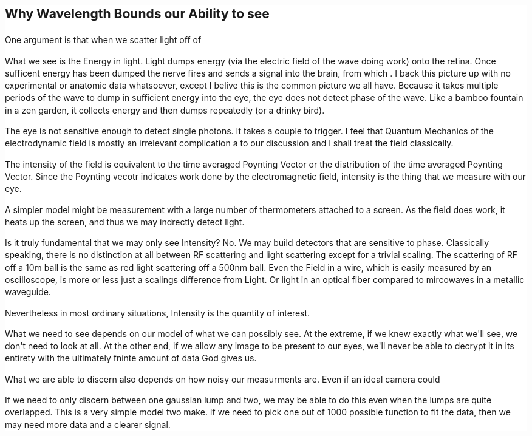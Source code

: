 Why Wavelength Bounds our Ability to see
----------------------------------------

One argument is that when we scatter light off of

What we see is the Energy in light. Light dumps energy (via the electric
field of the wave doing work) onto the retina. Once sufficent energy has
been dumped the nerve fires and sends a signal into the brain, from
which . I back this picture up with no experimental or anatomic data
whatsoever, except I belive this is the common picture we all have.
Because it takes multiple periods of the wave to dump in sufficient
energy into the eye, the eye does not detect phase of the wave. Like a
bamboo fountain in a zen garden, it collects energy and then dumps
repeatedly (or a drinky bird).

The eye is not sensitive enough to detect single photons. It takes a
couple to trigger. I feel that Quantum Mechanics of the electrodynamic
field is mostly an irrelevant complication a to our discussion and I
shall treat the field classically.

The intensity of the field is equivalent to the time averaged Poynting
Vector or the distribution of the time averaged Poynting Vector. Since
the Poynting vecotr indicates work done by the electromagnetic field,
intensity is the thing that we measure with our eye.

A simpler model might be measurement with a large number of thermometers
attached to a screen. As the field does work, it heats up the screen,
and thus we may indrectly detect light.

Is it truly fundamental that we may only see Intensity? No. We may build
detectors that are sensitive to phase. Classically speaking, there is no
distinction at all between RF scattering and light scattering except for
a trivial scaling. The scattering of RF off a 10m ball is the same as
red light scattering off a 500nm ball. Even the Field in a wire, which
is easily measured by an oscilloscope, is more or less just a scalings
difference from Light. Or light in an optical fiber compared to
mircowaves in a metallic waveguide.

Nevertheless in most ordinary situations, Intensity is the quantity of
interest.

What we need to see depends on our model of what we can possibly see. At
the extreme, if we knew exactly what we'll see, we don't need to look at
all. At the other end, if we allow any image to be present to our eyes,
we'll never be able to decrypt it in its entirety with the ultimately
fninte amount of data God gives us.

What we are able to discern also depends on how noisy our measurments
are. Even if an ideal camera could

If we need to only discern between one gaussian lump and two, we may be
able to do this even when the lumps are quite overlapped. This is a very
simple model two make. If we need to pick one out of 1000 possible
function to fit the data, then we may need more data and a clearer
signal.
